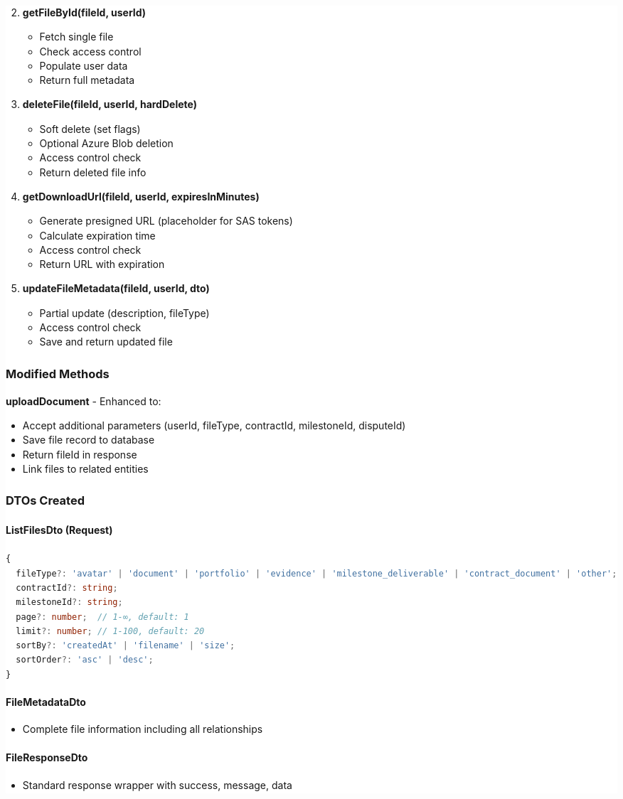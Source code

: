 2. **getFileById(fileId, userId)**
   - Fetch single file
   - Check access control
   - Populate user data
   - Return full metadata

3. **deleteFile(fileId, userId, hardDelete)**
   - Soft delete (set flags)
   - Optional Azure Blob deletion
   - Access control check
   - Return deleted file info

4. **getDownloadUrl(fileId, userId, expiresInMinutes)**
   - Generate presigned URL (placeholder for SAS tokens)
   - Calculate expiration time
   - Access control check
   - Return URL with expiration

5. **updateFileMetadata(fileId, userId, dto)**
   - Partial update (description, fileType)
   - Access control check
   - Save and return updated file

### Modified Methods

**uploadDocument** - Enhanced to:
- Accept additional parameters (userId, fileType, contractId, milestoneId, disputeId)
- Save file record to database
- Return fileId in response
- Link files to related entities

### DTOs Created

#### ListFilesDto (Request)
```typescript
{
  fileType?: 'avatar' | 'document' | 'portfolio' | 'evidence' | 'milestone_deliverable' | 'contract_document' | 'other';
  contractId?: string;
  milestoneId?: string;
  page?: number;  // 1-∞, default: 1
  limit?: number; // 1-100, default: 20
  sortBy?: 'createdAt' | 'filename' | 'size';
  sortOrder?: 'asc' | 'desc';
}
```

#### FileMetadataDto
- Complete file information including all relationships

#### FileResponseDto
- Standard response wrapper with success, message, data
